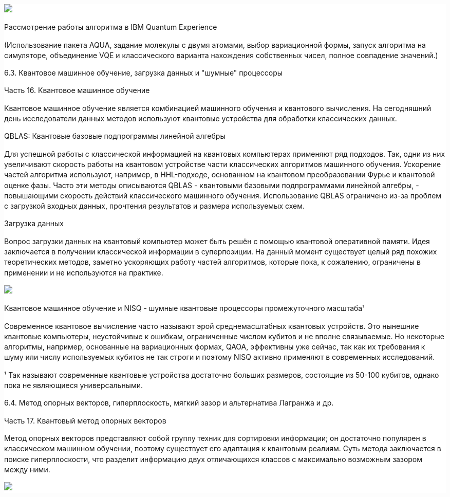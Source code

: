 ![](https://thumb.tildacdn.com/tild6137-3565-4632-b334-613764623530/-/resize/560x/-/format/webp/image019.png)

Рассмотрение работы алгоритма в IBM Quantum Experience

(Использование пакета AQUA, задание молекулы с двумя атомами, выбор вариационной формы, запуск алгоритма на симуляторе, объединение VQE и классического варианта нахождения собственных чисел, полное совпадение значений.)

6.3. Квантовое машинное обучение, загрузка данных и "шумные" процессоры

Часть 16. Квантовое машинное обучение

Квантовое машинное обучение является комбинацией машинного обучения и квантового вычисления. На сегодняшний день исследователи данных методов используют квантовые устройства для обработки классических данных.

QBLAS: Квантовые базовые подпрограммы линейной алгебры

Для успешной работы с классической информацией на квантовых компьютерах применяют ряд подходов. Так, одни из них увеличивают скорость работы на квантовом устройстве части классических алгоритмов машинного обучения. Ускорение частей алгоритма используют, например, в HHL-подходе, основанном на квантовом преобразовании Фурье и квантовой оценке фазы. Часто эти методы описываются QBLAS - квантовыми базовыми подпрограммами линейной алгебры, - повышающими скорость действий классического машинного обучения. Использование QBLAS ограничено из-за проблем с загрузкой входных данных, прочтения результатов и размера используемых схем.

Загрузка данных

Вопрос загрузки данных на квантовый компьютер может быть решён с помощью квантовой оперативной памяти. Идея заключается в получении классической информации в суперпозиции. На данный момент существует целый ряд похожих теоретических методов, заметно ускоряющих работу частей алгоритмов, которые пока, к сожалению, ограничены в применении и не используются на практике.

![](https://thumb.tildacdn.com/tild6464-3465-4964-b835-626566366561/-/resize/560x/-/format/webp/image021.png)

Квантовое машинное обучение и NISQ - шумные квантовые процессоры промежуточного масштаба¹

Современное квантовое вычисление часто называют эрой среднемасштабных квантовых устройств. Это нынешние квантовые компьютеры, неустойчивые к ошибкам, ограниченные числом кубитов и не вполне связываемые. Но некоторые алгоритмы, например, основанные на вариационных формах, QAOA, эффективны уже сейчас, так как их требования к шуму или числу используемых кубитов не так строги и поэтому NISQ активно применяют в современных исследований.

¹ Так называют современные квантовые устройства достаточно больших размеров, состоящие из 50-100 кубитов, однако пока не являющиеся универсальными.

6.4. Метод опорных векторов, гиперплоскость, мягкий зазор и альтернатива Лагранжа и др.

Часть 17. Квантовый метод опорных векторов

Метод опорных векторов представляют собой группу техник для сортировки информации; он достаточно популярен в классическом машинном обучении, поэтому существует его адаптация к квантовым реалиям. Суть метода заключается в поиске гиперплоскости, что разделит информацию двух отличающихся классов с максимально возможным зазором между ними.

![](https://static.tildacdn.com/tild3335-6536-4161-b035-653537326335/-/empty/image023.png)

